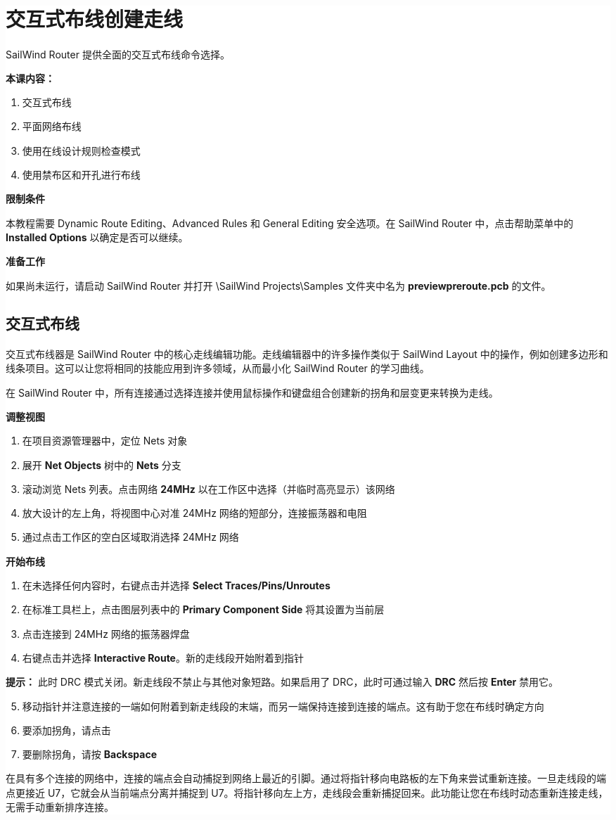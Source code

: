 # 交互式布线创建走线

SailWind Router 提供全面的交互式布线命令选择。

**本课内容：**

1. 交互式布线

2. 平面网络布线

3. 使用在线设计规则检查模式

4. 使用禁布区和开孔进行布线

**限制条件**

本教程需要 Dynamic Route Editing、Advanced Rules 和 General Editing 安全选项。在 SailWind Router 中，点击帮助菜单中的 **Installed Options** 以确定是否可以继续。

**准备工作**

如果尚未运行，请启动 SailWind Router 并打开 \SailWind Projects\Samples 文件夹中名为 **previewpreroute.pcb** 的文件。

## 交互式布线

交互式布线器是 SailWind Router 中的核心走线编辑功能。走线编辑器中的许多操作类似于 SailWind Layout 中的操作，例如创建多边形和线条项目。这可以让您将相同的技能应用到许多领域，从而最小化 SailWind Router 的学习曲线。

在 SailWind Router 中，所有连接通过选择连接并使用鼠标操作和键盘组合创建新的拐角和层变更来转换为走线。

**调整视图**

1. 在项目资源管理器中，定位 Nets 对象

2. 展开 **Net Objects** 树中的 **Nets** 分支

3. 滚动浏览 Nets 列表。点击网络 **24MHz** 以在工作区中选择（并临时高亮显示）该网络

4. 放大设计的左上角，将视图中心对准 24MHz 网络的短部分，连接振荡器和电阻

5. 通过点击工作区的空白区域取消选择 24MHz 网络

**开始布线**

1. 在未选择任何内容时，右键点击并选择 **Select Traces/Pins/Unroutes**

2. 在标准工具栏上，点击图层列表中的 **Primary Component Side** 将其设置为当前层

3. 点击连接到 24MHz 网络的振荡器焊盘

4. 右键点击并选择 **Interactive Route**。新的走线段开始附着到指针

**提示：** 此时 DRC 模式关闭。新走线段不禁止与其他对象短路。如果启用了 DRC，此时可通过输入 **DRC** 然后按 **Enter** 禁用它。

5. 移动指针并注意连接的一端如何附着到新走线段的末端，而另一端保持连接到连接的端点。这有助于您在布线时确定方向

6. 要添加拐角，请点击

7. 要删除拐角，请按 **Backspace**

在具有多个连接的网络中，连接的端点会自动捕捉到网络上最近的引脚。通过将指针移向电路板的左下角来尝试重新连接。一旦走线段的端点更接近 U7，它就会从当前端点分离并捕捉到 U7。将指针移向左上方，走线段会重新捕捉回来。此功能让您在布线时动态重新连接走线，无需手动重新排序连接。
